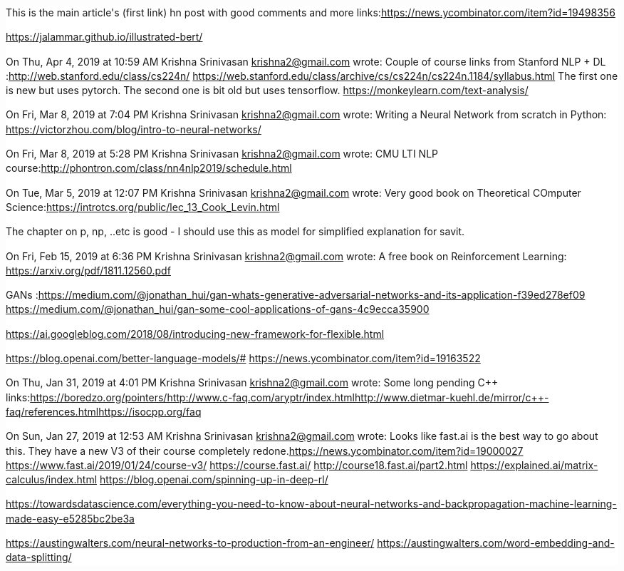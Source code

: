This is the main article's (first link) hn post with good comments and more links:https://news.ycombinator.com/item?id=19498356

https://jalammar.github.io/illustrated-bert/



On Thu, Apr 4, 2019 at 10:59 AM Krishna Srinivasan <krishna2@gmail.com> wrote:
Couple of course links from Stanford NLP + DL :http://web.stanford.edu/class/cs224n/
https://web.stanford.edu/class/archive/cs/cs224n/cs224n.1184/syllabus.html
The first one is new but uses pytorch. The second one is bit old but uses tensorflow.
https://monkeylearn.com/text-analysis/



On Fri, Mar 8, 2019 at 7:04 PM Krishna Srinivasan <krishna2@gmail.com> wrote:
Writing a Neural Network from scratch in Python:
https://victorzhou.com/blog/intro-to-neural-networks/

On Fri, Mar 8, 2019 at 5:28 PM Krishna Srinivasan <krishna2@gmail.com> wrote:
CMU LTI NLP course:http://phontron.com/class/nn4nlp2019/schedule.html

On Tue, Mar 5, 2019 at 12:07 PM Krishna Srinivasan <krishna2@gmail.com> wrote:
Very good book on Theoretical COmputer Science:https://introtcs.org/public/lec_13_Cook_Levin.html

The chapter on p, np, ..etc is good - I should use this as model for simplified explanation for savit.


On Fri, Feb 15, 2019 at 6:36 PM Krishna Srinivasan <krishna2@gmail.com> wrote:
A free book on Reinforcement Learning:
https://arxiv.org/pdf/1811.12560.pdf

GANs :https://medium.com/@jonathan_hui/gan-whats-generative-adversarial-networks-and-its-application-f39ed278ef09
https://medium.com/@jonathan_hui/gan-some-cool-applications-of-gans-4c9ecca35900

https://ai.googleblog.com/2018/08/introducing-new-framework-for-flexible.html

https://blog.openai.com/better-language-models/#
https://news.ycombinator.com/item?id=19163522



On Thu, Jan 31, 2019 at 4:01 PM Krishna Srinivasan <krishna2@gmail.com> wrote:
Some long pending C++ links:https://boredzo.org/pointers/http://www.c-faq.com/aryptr/index.htmlhttp://www.dietmar-kuehl.de/mirror/c++-faq/references.htmlhttps://isocpp.org/faq

On Sun, Jan 27, 2019 at 12:53 AM Krishna Srinivasan <krishna2@gmail.com> wrote:
Looks like fast.ai is the best way to go about this. They have a new V3 of their course completely redone.https://news.ycombinator.com/item?id=19000027
https://www.fast.ai/2019/01/24/course-v3/
https://course.fast.ai/
http://course18.fast.ai/part2.html
https://explained.ai/matrix-calculus/index.html
https://blog.openai.com/spinning-up-in-deep-rl/

https://towardsdatascience.com/everything-you-need-to-know-about-neural-networks-and-backpropagation-machine-learning-made-easy-e5285bc2be3a

https://austingwalters.com/neural-networks-to-production-from-an-engineer/
https://austingwalters.com/word-embedding-and-data-splitting/
